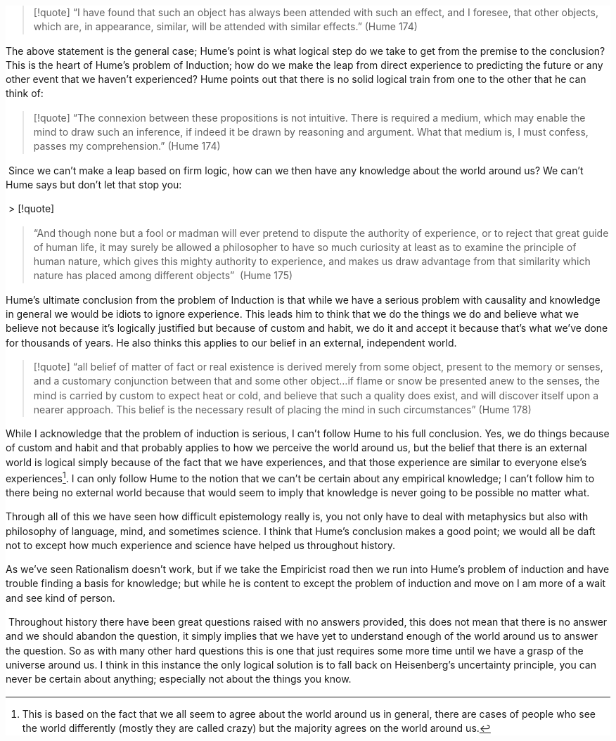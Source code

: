 > [!quote] 
> “I have found that such an object has always been attended with such an effect, and I foresee, that other objects, which are, in appearance, similar, will be attended with similar effects.” (Hume 174)

The above statement is the general case; Hume’s point is what logical step do we take to get from the premise to the conclusion? This is the heart of Hume’s problem of Induction; how do we make the leap from direct experience to predicting the future or any other event that we haven’t experienced? Hume points out that there is no solid logical train from one to the other that he can think of:

> [!quote] 
> “The connexion between these propositions is not intuitive. There is required a medium, which may enable the mind to draw such an inference, if indeed it be drawn by reasoning and argument. What that medium is, I must confess, passes my comprehension.”  (Hume 174)

 Since we can’t make a leap based on firm logic, how can we then have any knowledge about the world around us? We can’t Hume says but don’t let that stop you:

 > [!quote] 
> “And though none but a fool or madman will ever pretend to dispute the authority of experience, or to reject that great guide of human life, it may surely be allowed a philosopher to have so much curiosity at least as to examine the principle of human nature, which gives this mighty authority to experience, and makes us draw advantage from that similarity which nature has placed among different objects”  (Hume 175)

Hume’s ultimate conclusion from the problem of Induction is that while we have a serious problem with causality and knowledge in general we would be idiots to ignore experience. This leads him to think that we do the things we do and believe what we believe not because it’s logically justified but because of custom and habit, we do it and accept it because that’s what we’ve done for thousands of years. He also thinks this applies to our belief in an external, independent world.

> [!quote] 
> “all belief of matter of fact or real existence is derived merely from some object, present to the memory or senses, and a customary conjunction between that and some other object…if flame or snow be presented anew to the senses, the mind is carried by custom to expect heat or cold, and believe that such a quality does exist, and will discover itself upon a nearer approach. This belief is the necessary result of placing the mind in such circumstances” (Hume 178) 

While I acknowledge that the problem of induction is serious, I can’t follow Hume to his full conclusion. Yes, we do things because of custom and habit and that probably applies to how we perceive the world around us, but the belief that there is an external world is logical simply because of the fact that we have experiences, and that those experience are similar to everyone else’s experiences[^3]. I can only follow Hume to the notion that we can’t be certain about any empirical knowledge; I can’t follow him to there being no external world because that would seem to imply that knowledge is never going to be possible no matter what.

Through all of this we have seen how difficult epistemology really is, you not only have to deal with metaphysics but also with philosophy of language, mind, and sometimes science. I think that Hume’s conclusion makes a good point; we would all be daft not to except how much experience and science have helped us throughout history.

As we’ve seen Rationalism doesn’t work, but if we take the Empiricist road then we run into Hume’s problem of induction and have trouble finding a basis for knowledge; but while he is content to except the problem of induction and move on I am more of a wait and see kind of person.

 Throughout history there have been great questions raised with no answers provided, this does not mean that there is no answer and we should abandon the question, it simply implies that we have yet to understand enough of the world around us to answer the question. So as with many other hard questions this is one that just requires some more time until we have a grasp of the universe around us. I think in this instance the only logical solution is to fall back on Heisenberg’s uncertainty principle, you can never be certain about anything; especially not about the things you know.


[^2]: One of the problems with strict empiricism is how thought derives from experience but also gives us methods of organizing it. While it is a problem it is not the subject of this paper and so I shall move on only saying that Kant addresses this in his _Critique of Pure Reason._
[^3]: This is based on the fact that we all seem to agree about the world around us in general, there are cases of people who see the world differently (mostly they are called crazy) but the majority agrees on the world around us.